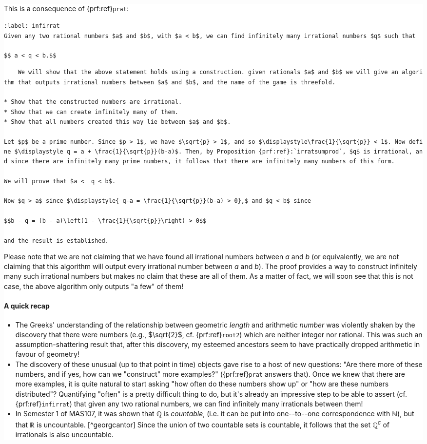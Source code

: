 This is a consequence of {prf:ref}`prat`:

````{prf:theorem}
:label: infirrat
Given any two rational numbers $a$ and $b$, with $a < b$, we can find infinitely many irrational numbers $q$ such that

$$ a < q < b.$$    
````

````{prf:proof}
	We will show that the above statement holds using a construction. given rationals $a$ and $b$ we will give an algorithm that outputs irrational numbers between $a$ and $b$, and the name of the game is threefold.

* Show that the constructed numbers are irrational.
* Show that we can create infinitely many of them.
* Show that all numbers created this way lie between $a$ and $b$.
	
Let $p$ be a prime number. Since $p > 1$, we have $\sqrt{p} > 1$, and so $\displaystyle\frac{1}{\sqrt{p}} < 1$. Now define $\displaystyle q = a + \frac{1}{\sqrt{p}}(b-a)$. Then, by Proposition {prf:ref}:`irratsumprod`, $q$ is irrational, and since there are infinitely many prime numbers, it follows that there are infinitely many numbers of this form.
	
We will prove that $a <  q < b$.
	
Now $q > a$ since $\displaystyle{ q-a = \frac{1}{\sqrt{p}}(b-a) > 0},$ and $q < b$ since 

$$b - q = (b - a)\left(1 - \frac{1}{\sqrt{p}}\right) > 0$$

and the result is established. 
````

Please note that we are not claiming that we have found all irrational numbers between $a$ and $b$ (or equivalently, we are not claiming that this algorithm will output every irrational number between $a$ and $b$). The proof provides a way to construct infinitely many such irrational numbers but makes no claim that these are all of them. As a matter of fact, we will soon see that this is not case, the above algorithm only outputs "a few" of them!


#### A quick recap
* The Greeks' understanding of the relationship between geometric *length* and arithmetic *number* was violently shaken by the discovery that there were numbers (e.g., $\sqrt{2}$, cf. {prf:ref}`root2`) which are neither integer nor rational. This was such an assumption-shattering result that, after this discovery, my esteemed ancestors seem to have practically dropped arithmetic in favour of geometry!
* The discovery of these unusual (up to that point in time) objects gave rise to a host of new questions: "Are there more of these numbers, and if yes, how can we "construct" more examples?" ({prf:ref}`prat` answers that). Once we knew that there are more examples, it is quite natural to start asking "how often do these numbers show up" or "how are these numbers distributed"? Quantifying "often" is a pretty difficult thing to do, but it's already an impressive step to be able to assert (cf. {prf:ref}`infirrat`) that given any two rational numbers, we can find infinitely many irrationals between them!
* In Semester 1 of MAS107, it was shown that $\mathbb{Q}$ is *countable*, (i.e. it can be put into one--to--one correspondence with $\mathbb{N}$), but that $\mathbb{R}$ is uncountable. [^georgcantor] Since the union of two countable sets is countable, it follows that the set $\mathbb{Q}^{c}$ of irrationals is also uncountable.


[^irrational]: Sometimes we denote the set of irrational numbers by $\mathbb{I}$ but most of the time I don't use this notation. I am mentioning it in case you see it in some book.
[^invented]: Discovered?
[^oddsquares]: Notice that this last sentence is in its own right a short proof by contradiction embedded in the main one!
[^asabove]: This phrase is the only thing you need to mention, there is no need to repeat the argument.
[^realfield]: You may want to check your Semester 1 notes for all these concepts
[^lub]: The alternative notation $lub(A)$ is sometimes used (but never by me)
 [^completenessproperty]: Sometimes I will be refering to this as the "Completeness Property".
[^cauchy]: This is a notion that will be introduced in the next chapter.
[^unique]: If $u_1$ and $u_2$ are both least upper bounds for a set $A$, by property (2) of Definition {prf:ref}`sup`, it follows that $u_1 \leq u_2$ and $u_2 \leq u_1.$ The conclusion is that $u_1=u_2$ and least upper bounds are unique.
[^glb]: The alternative notation $glb(A)$ is sometimes used. Again, never by me.
[^decimal]: The beginning of the decimal expansion of $\sqrt{2}$ is $1.4142\dots$.
[^altproof]: Again, for the sake of contradiction, if $s \neq \sup A$, given that $s$ is an upper bound, there must be a strictly smaller number, say $b$ that is the least upper bound. Strictly smaller means that $s-b>0.$ Let's choose $\epsilon_0 :=s-b>0$. But, by assumption, we can find $a\in A$ such that $a > s-\epsilon_0 = b$ (the latter by definition). Again, this implies that $b$ can not even be a bound for $A$, let alone the least upper bound, which concludes the proof by contradiction.
[^decreasing]: You will also see the term "decreasing".
[^noupperbound]: If not, there are $k, m \in \mathbb{N}$ such that $a_k \in A$ and $a_k > b_m.$ There are two possibilities (draw a picture!): either (i) $k\leq m$ or (ii) $k >m.$ Then, in case (i) $a_k \leq a_m \leq b_m$ (by the nested-ness), a contradiction. For (ii) $a_k \leq b_k \leq b_m$, a contradiction again.
[^forall]: Which we can because the lemma says that it works *for all* $\epsilon$.